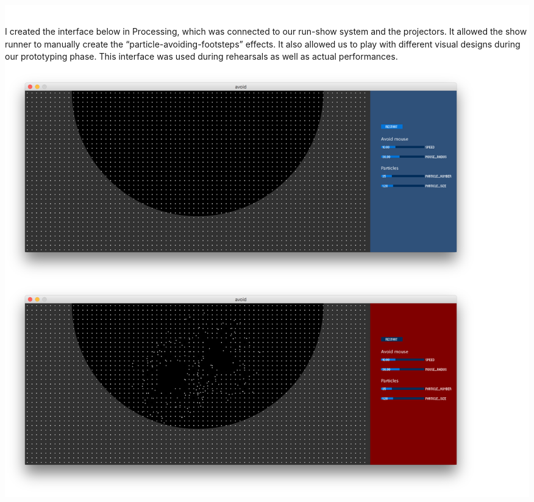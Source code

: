
<br>

I created the interface below in Processing, which was connected to our run-show system and the projectors. It allowed the show runner to manually create the “particle-avoiding-footsteps” effects. It also allowed us to play with different visual designs during our prototyping phase. This interface was used during rehearsals as well as actual performances. 

<img src="/assets/WoW_3.png" class="img-process" style="width: 90%" />
<img src="/assets/WoW_4.png" class="img-process" style="width: 90%" />
